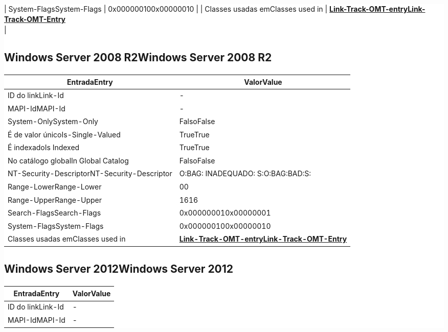| <span data-ttu-id="9a87f-228">System-Flags</span><span class="sxs-lookup"><span data-stu-id="9a87f-228">System-Flags</span></span>           | <span data-ttu-id="9a87f-229">0x00000010</span><span class="sxs-lookup"><span data-stu-id="9a87f-229">0x00000010</span></span>                                                     |
| <span data-ttu-id="9a87f-230">Classes usadas em</span><span class="sxs-lookup"><span data-stu-id="9a87f-230">Classes used in</span></span>        | [<span data-ttu-id="9a87f-231">**Link-Track-OMT-entry**</span><span class="sxs-lookup"><span data-stu-id="9a87f-231">**Link-Track-OMT-Entry**</span></span>](c-linktrackomtentry.md)<br/> |



## <a name="windows-server-2008-r2"></a><span data-ttu-id="9a87f-232">Windows Server 2008 R2</span><span class="sxs-lookup"><span data-stu-id="9a87f-232">Windows Server 2008 R2</span></span>



| <span data-ttu-id="9a87f-233">Entrada</span><span class="sxs-lookup"><span data-stu-id="9a87f-233">Entry</span></span> | <span data-ttu-id="9a87f-234">Valor</span><span class="sxs-lookup"><span data-stu-id="9a87f-234">Value</span></span> |
|------------------------|----------------------------------------------------------------|
| <span data-ttu-id="9a87f-235">ID do link</span><span class="sxs-lookup"><span data-stu-id="9a87f-235">Link-Id</span></span>                | \-                                                             |
| <span data-ttu-id="9a87f-236">MAPI-Id</span><span class="sxs-lookup"><span data-stu-id="9a87f-236">MAPI-Id</span></span>                | \-                                                             |
| <span data-ttu-id="9a87f-237">System-Only</span><span class="sxs-lookup"><span data-stu-id="9a87f-237">System-Only</span></span>            | <span data-ttu-id="9a87f-238">Falso</span><span class="sxs-lookup"><span data-stu-id="9a87f-238">False</span></span>                                                          |
| <span data-ttu-id="9a87f-239">É de valor único</span><span class="sxs-lookup"><span data-stu-id="9a87f-239">Is-Single-Valued</span></span>       | <span data-ttu-id="9a87f-240">True</span><span class="sxs-lookup"><span data-stu-id="9a87f-240">True</span></span>                                                           |
| <span data-ttu-id="9a87f-241">É indexado</span><span class="sxs-lookup"><span data-stu-id="9a87f-241">Is Indexed</span></span>             | <span data-ttu-id="9a87f-242">True</span><span class="sxs-lookup"><span data-stu-id="9a87f-242">True</span></span>                                                           |
| <span data-ttu-id="9a87f-243">No catálogo global</span><span class="sxs-lookup"><span data-stu-id="9a87f-243">In Global Catalog</span></span>      | <span data-ttu-id="9a87f-244">Falso</span><span class="sxs-lookup"><span data-stu-id="9a87f-244">False</span></span>                                                          |
| <span data-ttu-id="9a87f-245">NT-Security-Descriptor</span><span class="sxs-lookup"><span data-stu-id="9a87f-245">NT-Security-Descriptor</span></span> | <span data-ttu-id="9a87f-246">O:BAG: INADEQUADO: S:</span><span class="sxs-lookup"><span data-stu-id="9a87f-246">O:BAG:BAD:S:</span></span>                                                   |
| <span data-ttu-id="9a87f-247">Range-Lower</span><span class="sxs-lookup"><span data-stu-id="9a87f-247">Range-Lower</span></span>            | <span data-ttu-id="9a87f-248">0</span><span class="sxs-lookup"><span data-stu-id="9a87f-248">0</span></span>                                                              |
| <span data-ttu-id="9a87f-249">Range-Upper</span><span class="sxs-lookup"><span data-stu-id="9a87f-249">Range-Upper</span></span>            | <span data-ttu-id="9a87f-250">16</span><span class="sxs-lookup"><span data-stu-id="9a87f-250">16</span></span>                                                             |
| <span data-ttu-id="9a87f-251">Search-Flags</span><span class="sxs-lookup"><span data-stu-id="9a87f-251">Search-Flags</span></span>           | <span data-ttu-id="9a87f-252">0x00000001</span><span class="sxs-lookup"><span data-stu-id="9a87f-252">0x00000001</span></span>                                                     |
| <span data-ttu-id="9a87f-253">System-Flags</span><span class="sxs-lookup"><span data-stu-id="9a87f-253">System-Flags</span></span>           | <span data-ttu-id="9a87f-254">0x00000010</span><span class="sxs-lookup"><span data-stu-id="9a87f-254">0x00000010</span></span>                                                     |
| <span data-ttu-id="9a87f-255">Classes usadas em</span><span class="sxs-lookup"><span data-stu-id="9a87f-255">Classes used in</span></span>        | [<span data-ttu-id="9a87f-256">**Link-Track-OMT-entry**</span><span class="sxs-lookup"><span data-stu-id="9a87f-256">**Link-Track-OMT-Entry**</span></span>](c-linktrackomtentry.md)<br/> |



## <a name="windows-server-2012"></a><span data-ttu-id="9a87f-257">Windows Server 2012</span><span class="sxs-lookup"><span data-stu-id="9a87f-257">Windows Server 2012</span></span>



| <span data-ttu-id="9a87f-258">Entrada</span><span class="sxs-lookup"><span data-stu-id="9a87f-258">Entry</span></span> | <span data-ttu-id="9a87f-259">Valor</span><span class="sxs-lookup"><span data-stu-id="9a87f-259">Value</span></span> |
|------------------------|----------------------------------------------------------------|
| <span data-ttu-id="9a87f-260">ID do link</span><span class="sxs-lookup"><span data-stu-id="9a87f-260">Link-Id</span></span>                | \-                                                             |
| <span data-ttu-id="9a87f-261">MAPI-Id</span><span class="sxs-lookup"><span data-stu-id="9a87f-261">MAPI-Id</span></span>                | \-                                                             |